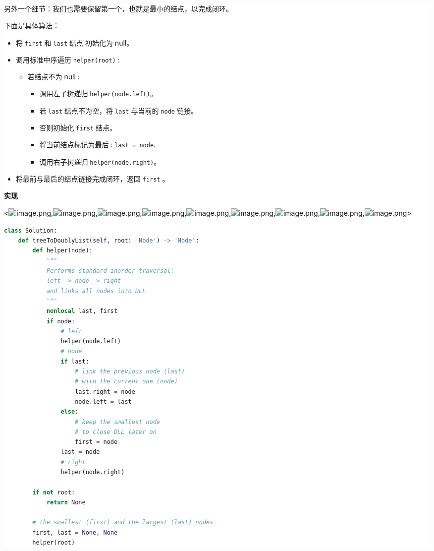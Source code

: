 另外一个细节：我们也需要保留第一个，也就是最小的结点，以完成闭环。

下面是具体算法：

- 将 `first` 和 `last` 结点 初始化为 null。

- 调用标准中序遍历 `helper(root)` :

    - 若结点不为 null :
        
        - 调用左子树递归 `helper(node.left)`。
        
        - 若 `last` 结点不为空，将 `last` 与当前的 `node` 链接。
        
        - 否则初始化 `first` 结点。
        
        - 将当前结点标记为最后 : `last = node`.
        
        - 调用右子树递归 `helper(node.right)`。

- 将最前与最后的结点链接完成闭环，返回 `first` 。

**实现**

<![image.png](https://pic.leetcode-cn.com/5f5d87481a6c59789b547d0d89bc7e25655b380de65a3cd0da0e61a1fc034dc9-image.png),![image.png](https://pic.leetcode-cn.com/7fe6bbc881dab883e331882fdf2f34dba0cdc86864dd5ded3a03fdf2b575fa54-image.png),![image.png](https://pic.leetcode-cn.com/f71df171c101eea947eabdd46c1d8af571e1aa0af26eac93fa96de1131c417b5-image.png),![image.png](https://pic.leetcode-cn.com/5c180a4d42b136ce46a574a893af016418ed3e318cdea7440b227d2caf302ece-image.png),![image.png](https://pic.leetcode-cn.com/794c144fc758004a76989c6abe295f6ea7364ab7099529de5edb7819a1f2c9ea-image.png),![image.png](https://pic.leetcode-cn.com/3497ceca6e25ad03d220b46e5a26831b3a17642988f7d798d6d176008161e3e3-image.png),![image.png](https://pic.leetcode-cn.com/c48a883a6a48c9c04432451e230ccbfdbfcd28fde4a7a2210c315de7fcc176d1-image.png),![image.png](https://pic.leetcode-cn.com/0f304223d6dac073a486c4d6524d6a999fa82ba4abc49cefd0d0863d341fc1c7-image.png),![image.png](https://pic.leetcode-cn.com/d99fc8bc8e32b2e1383533e75edac468f1cc36dd69cdb19da042886946366f2e-image.png)>


```Python [solution 1]
class Solution:
    def treeToDoublyList(self, root: 'Node') -> 'Node':
        def helper(node):
            """
            Performs standard inorder traversal:
            left -> node -> right
            and links all nodes into DLL
            """
            nonlocal last, first
            if node:
                # left
                helper(node.left)
                # node 
                if last:
                    # link the previous node (last)
                    # with the current one (node)
                    last.right = node
                    node.left = last
                else:
                    # keep the smallest node
                    # to close DLL later on
                    first = node        
                last = node
                # right
                helper(node.right)
        
        if not root:
            return None
        
        # the smallest (first) and the largest (last) nodes
        first, last = None, None
        helper(root)
```
